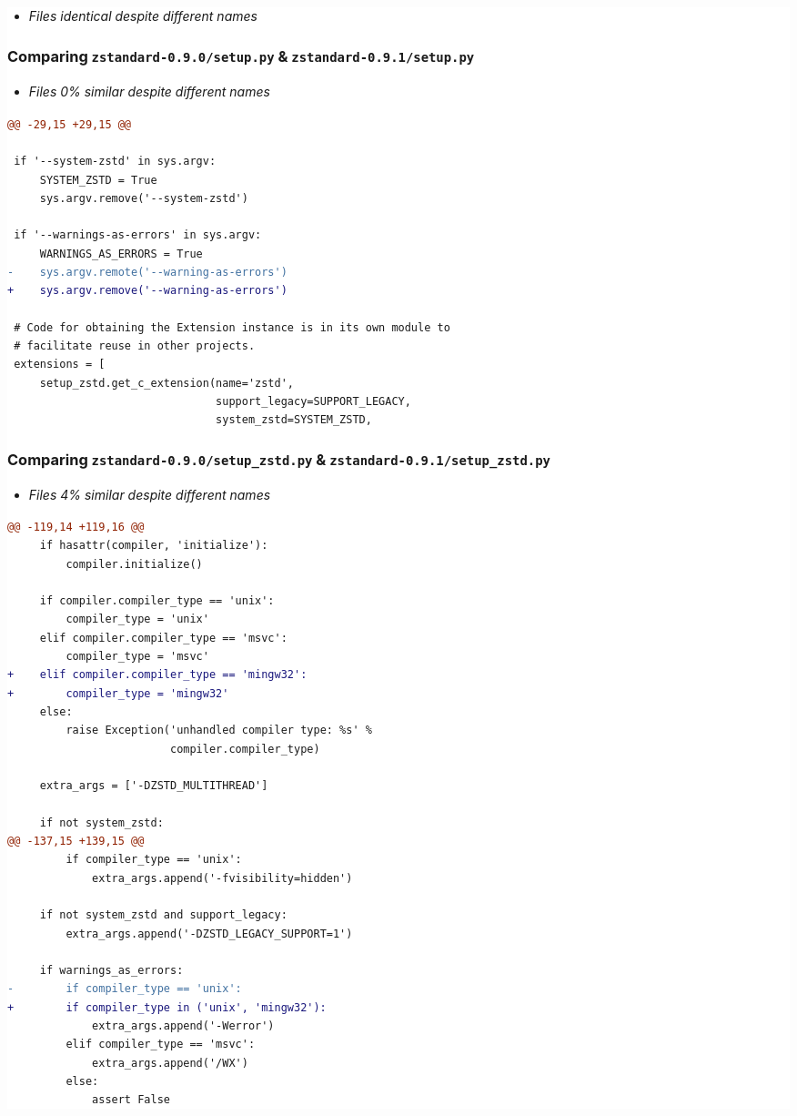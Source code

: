  * *Files identical despite different names*

### Comparing `zstandard-0.9.0/setup.py` & `zstandard-0.9.1/setup.py`

 * *Files 0% similar despite different names*

```diff
@@ -29,15 +29,15 @@
 
 if '--system-zstd' in sys.argv:
     SYSTEM_ZSTD = True
     sys.argv.remove('--system-zstd')
 
 if '--warnings-as-errors' in sys.argv:
     WARNINGS_AS_ERRORS = True
-    sys.argv.remote('--warning-as-errors')
+    sys.argv.remove('--warning-as-errors')
 
 # Code for obtaining the Extension instance is in its own module to
 # facilitate reuse in other projects.
 extensions = [
     setup_zstd.get_c_extension(name='zstd',
                                support_legacy=SUPPORT_LEGACY,
                                system_zstd=SYSTEM_ZSTD,
```

### Comparing `zstandard-0.9.0/setup_zstd.py` & `zstandard-0.9.1/setup_zstd.py`

 * *Files 4% similar despite different names*

```diff
@@ -119,14 +119,16 @@
     if hasattr(compiler, 'initialize'):
         compiler.initialize()
 
     if compiler.compiler_type == 'unix':
         compiler_type = 'unix'
     elif compiler.compiler_type == 'msvc':
         compiler_type = 'msvc'
+    elif compiler.compiler_type == 'mingw32':
+        compiler_type = 'mingw32'
     else:
         raise Exception('unhandled compiler type: %s' %
                         compiler.compiler_type)
 
     extra_args = ['-DZSTD_MULTITHREAD']
 
     if not system_zstd:
@@ -137,15 +139,15 @@
         if compiler_type == 'unix':
             extra_args.append('-fvisibility=hidden')
 
     if not system_zstd and support_legacy:
         extra_args.append('-DZSTD_LEGACY_SUPPORT=1')
 
     if warnings_as_errors:
-        if compiler_type == 'unix':
+        if compiler_type in ('unix', 'mingw32'):
             extra_args.append('-Werror')
         elif compiler_type == 'msvc':
             extra_args.append('/WX')
         else:
             assert False
```